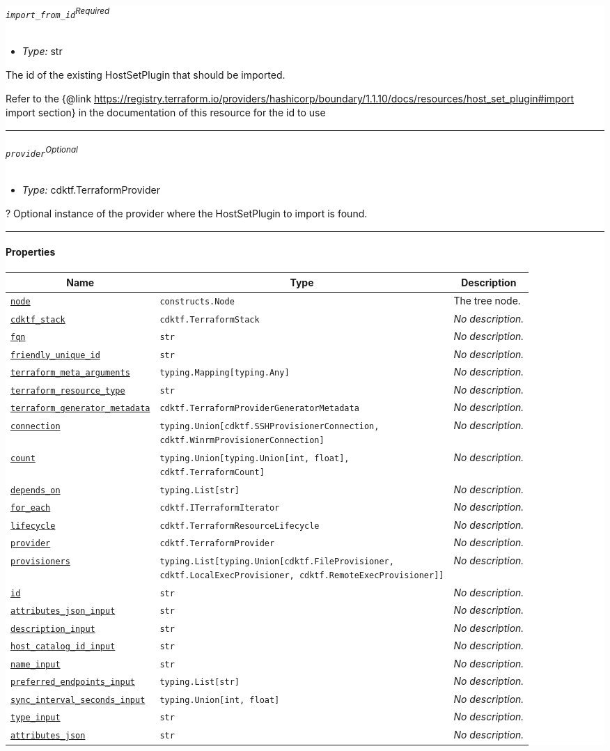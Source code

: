 ###### `import_from_id`<sup>Required</sup> <a name="import_from_id" id="@cdktf/provider-boundary.hostSetPlugin.HostSetPlugin.generateConfigForImport.parameter.importFromId"></a>

- *Type:* str

The id of the existing HostSetPlugin that should be imported.

Refer to the {@link https://registry.terraform.io/providers/hashicorp/boundary/1.1.10/docs/resources/host_set_plugin#import import section} in the documentation of this resource for the id to use

---

###### `provider`<sup>Optional</sup> <a name="provider" id="@cdktf/provider-boundary.hostSetPlugin.HostSetPlugin.generateConfigForImport.parameter.provider"></a>

- *Type:* cdktf.TerraformProvider

? Optional instance of the provider where the HostSetPlugin to import is found.

---

#### Properties <a name="Properties" id="Properties"></a>

| **Name** | **Type** | **Description** |
| --- | --- | --- |
| <code><a href="#@cdktf/provider-boundary.hostSetPlugin.HostSetPlugin.property.node">node</a></code> | <code>constructs.Node</code> | The tree node. |
| <code><a href="#@cdktf/provider-boundary.hostSetPlugin.HostSetPlugin.property.cdktfStack">cdktf_stack</a></code> | <code>cdktf.TerraformStack</code> | *No description.* |
| <code><a href="#@cdktf/provider-boundary.hostSetPlugin.HostSetPlugin.property.fqn">fqn</a></code> | <code>str</code> | *No description.* |
| <code><a href="#@cdktf/provider-boundary.hostSetPlugin.HostSetPlugin.property.friendlyUniqueId">friendly_unique_id</a></code> | <code>str</code> | *No description.* |
| <code><a href="#@cdktf/provider-boundary.hostSetPlugin.HostSetPlugin.property.terraformMetaArguments">terraform_meta_arguments</a></code> | <code>typing.Mapping[typing.Any]</code> | *No description.* |
| <code><a href="#@cdktf/provider-boundary.hostSetPlugin.HostSetPlugin.property.terraformResourceType">terraform_resource_type</a></code> | <code>str</code> | *No description.* |
| <code><a href="#@cdktf/provider-boundary.hostSetPlugin.HostSetPlugin.property.terraformGeneratorMetadata">terraform_generator_metadata</a></code> | <code>cdktf.TerraformProviderGeneratorMetadata</code> | *No description.* |
| <code><a href="#@cdktf/provider-boundary.hostSetPlugin.HostSetPlugin.property.connection">connection</a></code> | <code>typing.Union[cdktf.SSHProvisionerConnection, cdktf.WinrmProvisionerConnection]</code> | *No description.* |
| <code><a href="#@cdktf/provider-boundary.hostSetPlugin.HostSetPlugin.property.count">count</a></code> | <code>typing.Union[typing.Union[int, float], cdktf.TerraformCount]</code> | *No description.* |
| <code><a href="#@cdktf/provider-boundary.hostSetPlugin.HostSetPlugin.property.dependsOn">depends_on</a></code> | <code>typing.List[str]</code> | *No description.* |
| <code><a href="#@cdktf/provider-boundary.hostSetPlugin.HostSetPlugin.property.forEach">for_each</a></code> | <code>cdktf.ITerraformIterator</code> | *No description.* |
| <code><a href="#@cdktf/provider-boundary.hostSetPlugin.HostSetPlugin.property.lifecycle">lifecycle</a></code> | <code>cdktf.TerraformResourceLifecycle</code> | *No description.* |
| <code><a href="#@cdktf/provider-boundary.hostSetPlugin.HostSetPlugin.property.provider">provider</a></code> | <code>cdktf.TerraformProvider</code> | *No description.* |
| <code><a href="#@cdktf/provider-boundary.hostSetPlugin.HostSetPlugin.property.provisioners">provisioners</a></code> | <code>typing.List[typing.Union[cdktf.FileProvisioner, cdktf.LocalExecProvisioner, cdktf.RemoteExecProvisioner]]</code> | *No description.* |
| <code><a href="#@cdktf/provider-boundary.hostSetPlugin.HostSetPlugin.property.id">id</a></code> | <code>str</code> | *No description.* |
| <code><a href="#@cdktf/provider-boundary.hostSetPlugin.HostSetPlugin.property.attributesJsonInput">attributes_json_input</a></code> | <code>str</code> | *No description.* |
| <code><a href="#@cdktf/provider-boundary.hostSetPlugin.HostSetPlugin.property.descriptionInput">description_input</a></code> | <code>str</code> | *No description.* |
| <code><a href="#@cdktf/provider-boundary.hostSetPlugin.HostSetPlugin.property.hostCatalogIdInput">host_catalog_id_input</a></code> | <code>str</code> | *No description.* |
| <code><a href="#@cdktf/provider-boundary.hostSetPlugin.HostSetPlugin.property.nameInput">name_input</a></code> | <code>str</code> | *No description.* |
| <code><a href="#@cdktf/provider-boundary.hostSetPlugin.HostSetPlugin.property.preferredEndpointsInput">preferred_endpoints_input</a></code> | <code>typing.List[str]</code> | *No description.* |
| <code><a href="#@cdktf/provider-boundary.hostSetPlugin.HostSetPlugin.property.syncIntervalSecondsInput">sync_interval_seconds_input</a></code> | <code>typing.Union[int, float]</code> | *No description.* |
| <code><a href="#@cdktf/provider-boundary.hostSetPlugin.HostSetPlugin.property.typeInput">type_input</a></code> | <code>str</code> | *No description.* |
| <code><a href="#@cdktf/provider-boundary.hostSetPlugin.HostSetPlugin.property.attributesJson">attributes_json</a></code> | <code>str</code> | *No description.* |